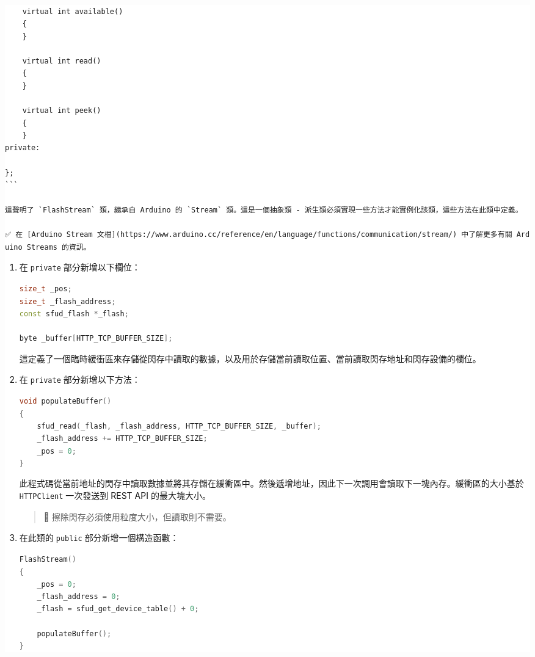         virtual int available()
        {
        }
    
        virtual int read()
        {
        }
    
        virtual int peek()
        {
        }
    private:
    
    };
    ```

    這聲明了 `FlashStream` 類，繼承自 Arduino 的 `Stream` 類。這是一個抽象類 - 派生類必須實現一些方法才能實例化該類，這些方法在此類中定義。

    ✅ 在 [Arduino Stream 文檔](https://www.arduino.cc/reference/en/language/functions/communication/stream/) 中了解更多有關 Arduino Streams 的資訊。

1. 在 `private` 部分新增以下欄位：

    ```cpp
    size_t _pos;
    size_t _flash_address;
    const sfud_flash *_flash;

    byte _buffer[HTTP_TCP_BUFFER_SIZE];
    ```

    這定義了一個臨時緩衝區來存儲從閃存中讀取的數據，以及用於存儲當前讀取位置、當前讀取閃存地址和閃存設備的欄位。

1. 在 `private` 部分新增以下方法：

    ```cpp
    void populateBuffer()
    {
        sfud_read(_flash, _flash_address, HTTP_TCP_BUFFER_SIZE, _buffer);
        _flash_address += HTTP_TCP_BUFFER_SIZE;
        _pos = 0;
    }
    ```

    此程式碼從當前地址的閃存中讀取數據並將其存儲在緩衝區中。然後遞增地址，因此下一次調用會讀取下一塊內存。緩衝區的大小基於 `HTTPClient` 一次發送到 REST API 的最大塊大小。

    > 💁 擦除閃存必須使用粒度大小，但讀取則不需要。

1. 在此類的 `public` 部分新增一個構造函數：

    ```cpp
    FlashStream()
    {
        _pos = 0;
        _flash_address = 0;
        _flash = sfud_get_device_table() + 0;
        
        populateBuffer();
    }
    ```
